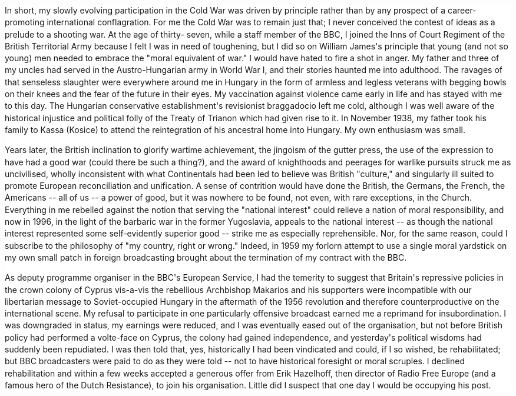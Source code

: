 In short, my slowly evolving participation in the Cold War was driven by
principle rather than by any prospect of a career-promoting international
conflagration. For me the Cold War was to remain just that; I never conceived
the contest of ideas as a prelude to a shooting war. At the age of thirty-
seven, while a staff member of the BBC, I joined the Inns of Court Regiment of
the British Territorial Army because I felt I was in need of toughening, but I
did so on William James's principle that young (and not so young) men needed
to embrace the "moral equivalent of war." I would have hated to fire a shot in
anger. My father and three of my uncles had served in the Austro-Hungarian
army in World War I, and their stories haunted me into adulthood. The ravages
of that senseless slaughter were everywhere around me in Hungary in the form
of armless and legless veterans with begging bowls on their knees and the fear
of the future in their eyes. My vaccination against violence came early in
life and has stayed with me to this day. The Hungarian conservative
establishment's revisionist braggadocio left me cold, although I was well
aware of the historical injustice and political folly of the Treaty of Trianon
which had given rise to it. In November 1938, my father took his family to
Kassa (Kosice) to attend the reintegration of his ancestral home into Hungary.
My own enthusiasm was small.

Years later, the British inclination to glorify wartime achievement, the
jingoism of the gutter press, the use of the expression to have had a good war
(could there be such a thing?), and the award of knighthoods and peerages for
warlike pursuits struck me as uncivilised, wholly inconsistent with what
Continentals had been led to believe was British "culture," and singularly ill
suited to promote European reconciliation and unification. A sense of
contrition would have done the British, the Germans, the French, the Americans
-- all of us -- a power of good, but it was nowhere to be found, not even,
with rare exceptions, in the Church. Everything in me rebelled against the
notion that serving the "national interest" could relieve a nation of moral
responsibility, and now in 1996, in the light of the barbaric war in the
former Yugoslavia, appeals to the national interest -- as though the national
interest represented some self-evidently superior good -- strike me as
especially reprehensible. Nor, for the same reason, could I subscribe to the
philosophy of "my country, right or wrong." Indeed, in 1959 my forlorn attempt
to use a single moral yardstick on my own small patch in foreign broadcasting
brought about the termination of my contract with the BBC.

As deputy programme organiser in the BBC's European Service, I had the
temerity to suggest that Britain's repressive policies in the crown colony of
Cyprus vis-a-vis the rebellious Archbishop Makarios and his supporters were
incompatible with our libertarian message to Soviet-occupied Hungary in the
aftermath of the 1956 revolution and therefore counterproductive on the
international scene. My refusal to participate in one particularly offensive
broadcast earned me a reprimand for insubordination. I was downgraded in
status, my earnings were reduced, and I was eventually eased out of the
organisation, but not before British policy had performed a volte-face on
Cyprus, the colony had gained independence, and yesterday's political wisdoms
had suddenly been repudiated. I was then told that, yes, historically I had
been vindicated and could, if I so wished, be rehabilitated; but BBC
broadcasters were paid to do as they were told -- not to have historical
foresight or moral scruples. I declined rehabilitation and within a few weeks
accepted a generous offer from Erik Hazelhoff, then director of Radio Free
Europe (and a famous hero of the Dutch Resistance), to join his organisation.
Little did I suspect that one day I would be occupying his post.
